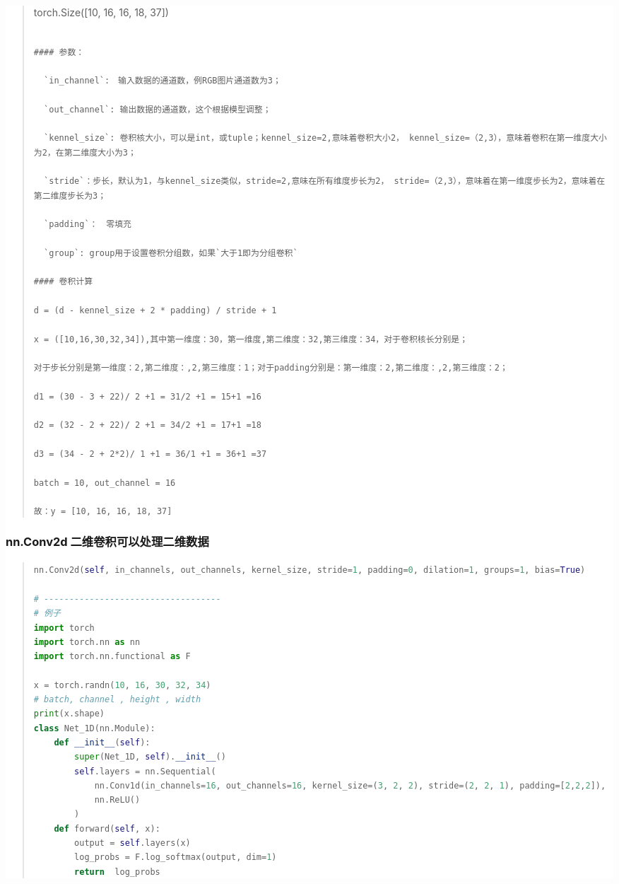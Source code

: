 > torch.Size([10, 16, 16, 18, 37])
> ```
>
> #### 参数：
>
>   `in_channel`:　输入数据的通道数，例RGB图片通道数为3；
>
>   `out_channel`: 输出数据的通道数，这个根据模型调整；
>
>   `kennel_size`: 卷积核大小，可以是int，或tuple；kennel_size=2,意味着卷积大小2， kennel_size=（2,3），意味着卷积在第一维度大小为2，在第二维度大小为3；
>
>   `stride`：步长，默认为1，与kennel_size类似，stride=2,意味在所有维度步长为2， stride=（2,3），意味着在第一维度步长为2，意味着在第二维度步长为3；
>
>   `padding`：　零填充
>
> ​	 `group`: group用于设置卷积分组数，如果`大于1即为分组卷积`
>
> #### 卷积计算
>
> d = (d - kennel_size + 2 * padding) / stride + 1
>
> x = ([10,16,30,32,34]),其中第一维度：30，第一维度,第二维度：32,第三维度：34，对于卷积核长分别是；
>
> 对于步长分别是第一维度：2,第二维度：,2,第三维度：1；对于padding分别是：第一维度：2,第二维度：,2,第三维度：2；
>
> d1 = (30 - 3 + 22)/ 2 +1 = 31/2 +1 = 15+1 =16
>
> d2 = (32 - 2 + 22)/ 2 +1 = 34/2 +1 = 17+1 =18
>
> d3 = (34 - 2 + 2*2)/ 1 +1 = 36/1 +1 = 36+1 =37
>
> batch = 10, out_channel = 16
>
> 故：y = [10, 16, 16, 18, 37]



### nn.Conv2d 二维卷积可以处理二维数据

> ```python
> nn.Conv2d(self, in_channels, out_channels, kernel_size, stride=1, padding=0, dilation=1, groups=1, bias=True)
> 
> # -----------------------------------
> # 例子
> import torch
> import torch.nn as nn
> import torch.nn.functional as F
> 
> x = torch.randn(10, 16, 30, 32, 34)
> # batch, channel , height , width
> print(x.shape)
> class Net_1D(nn.Module):
>     def __init__(self):
>         super(Net_1D, self).__init__()
>         self.layers = nn.Sequential(
>             nn.Conv1d(in_channels=16, out_channels=16, kernel_size=(3, 2, 2), stride=(2, 2, 1), padding=[2,2,2]),
>             nn.ReLU()
>         )
>     def forward(self, x):
>         output = self.layers(x)
>         log_probs = F.log_softmax(output, dim=1)
>         return  log_probs